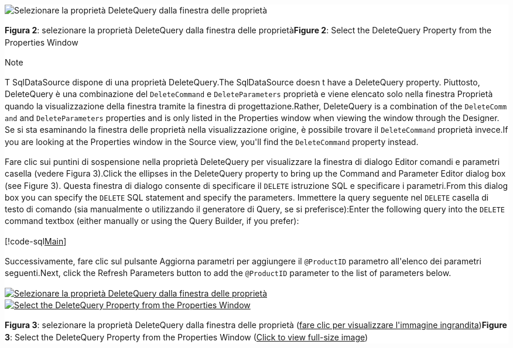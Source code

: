 
![Selezionare la proprietà DeleteQuery dalla finestra delle proprietà](inserting-updating-and-deleting-data-with-the-sqldatasource-vb/_static/image2.gif)

<span data-ttu-id="fc9de-153">**Figura 2**: selezionare la proprietà DeleteQuery dalla finestra delle proprietà</span><span class="sxs-lookup"><span data-stu-id="fc9de-153">**Figure 2**: Select the DeleteQuery Property from the Properties Window</span></span>


> [!NOTE]
> <span data-ttu-id="fc9de-154">T SqlDataSource dispone di una proprietà DeleteQuery.</span><span class="sxs-lookup"><span data-stu-id="fc9de-154">The SqlDataSource doesn t have a DeleteQuery property.</span></span> <span data-ttu-id="fc9de-155">Piuttosto, DeleteQuery è una combinazione del `DeleteCommand` e `DeleteParameters` proprietà e viene elencato solo nella finestra Proprietà quando la visualizzazione della finestra tramite la finestra di progettazione.</span><span class="sxs-lookup"><span data-stu-id="fc9de-155">Rather, DeleteQuery is a combination of the `DeleteCommand` and `DeleteParameters` properties and is only listed in the Properties window when viewing the window through the Designer.</span></span> <span data-ttu-id="fc9de-156">Se si sta esaminando la finestra delle proprietà nella visualizzazione origine, è possibile trovare il `DeleteCommand` proprietà invece.</span><span class="sxs-lookup"><span data-stu-id="fc9de-156">If you are looking at the Properties window in the Source view, you'll find the `DeleteCommand` property instead.</span></span>


<span data-ttu-id="fc9de-157">Fare clic sui puntini di sospensione nella proprietà DeleteQuery per visualizzare la finestra di dialogo Editor comandi e parametri casella (vedere Figura 3).</span><span class="sxs-lookup"><span data-stu-id="fc9de-157">Click the ellipses in the DeleteQuery property to bring up the Command and Parameter Editor dialog box (see Figure 3).</span></span> <span data-ttu-id="fc9de-158">Questa finestra di dialogo consente di specificare il `DELETE` istruzione SQL e specificare i parametri.</span><span class="sxs-lookup"><span data-stu-id="fc9de-158">From this dialog box you can specify the `DELETE` SQL statement and specify the parameters.</span></span> <span data-ttu-id="fc9de-159">Immettere la query seguente nel `DELETE` casella di testo di comando (sia manualmente o utilizzando il generatore di Query, se si preferisce):</span><span class="sxs-lookup"><span data-stu-id="fc9de-159">Enter the following query into the `DELETE` command textbox (either manually or using the Query Builder, if you prefer):</span></span>

[!code-sql[Main](inserting-updating-and-deleting-data-with-the-sqldatasource-vb/samples/sample1.sql)]

<span data-ttu-id="fc9de-160">Successivamente, fare clic sul pulsante Aggiorna parametri per aggiungere il `@ProductID` parametro all'elenco dei parametri seguenti.</span><span class="sxs-lookup"><span data-stu-id="fc9de-160">Next, click the Refresh Parameters button to add the `@ProductID` parameter to the list of parameters below.</span></span>


<span data-ttu-id="fc9de-161">[![Selezionare la proprietà DeleteQuery dalla finestra delle proprietà](inserting-updating-and-deleting-data-with-the-sqldatasource-vb/_static/image3.gif)](inserting-updating-and-deleting-data-with-the-sqldatasource-vb/_static/image3.png)</span><span class="sxs-lookup"><span data-stu-id="fc9de-161">[![Select the DeleteQuery Property from the Properties Window](inserting-updating-and-deleting-data-with-the-sqldatasource-vb/_static/image3.gif)](inserting-updating-and-deleting-data-with-the-sqldatasource-vb/_static/image3.png)</span></span>

<span data-ttu-id="fc9de-162">**Figura 3**: selezionare la proprietà DeleteQuery dalla finestra delle proprietà ([fare clic per visualizzare l'immagine ingrandita](inserting-updating-and-deleting-data-with-the-sqldatasource-vb/_static/image4.png))</span><span class="sxs-lookup"><span data-stu-id="fc9de-162">**Figure 3**: Select the DeleteQuery Property from the Properties Window ([Click to view full-size image](inserting-updating-and-deleting-data-with-the-sqldatasource-vb/_static/image4.png))</span></span>
